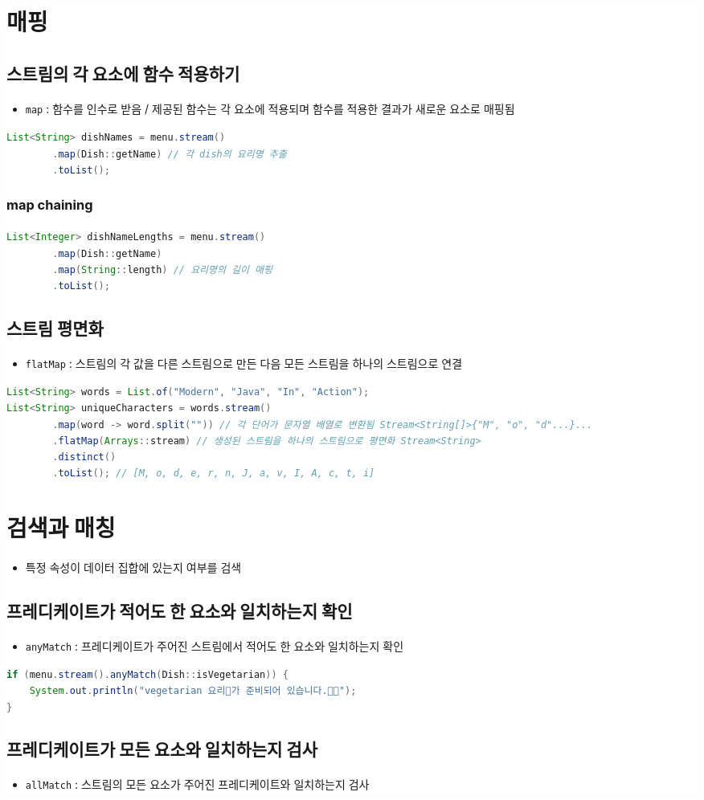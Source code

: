 # 매핑

## 스트림의 각 요소에 함수 적용하기

- `map` : 함수를 인수로 받음 / 제공된 함수는 각 요소에 적용되며 함수를 적용한 결과가 새로운 요소로 매핑됨

```java
List<String> dishNames = menu.stream()
        .map(Dish::getName) // 각 dish의 요리명 추출
        .toList();
```

### map chaining

```java
List<Integer> dishNameLengths = menu.stream()
        .map(Dish::getName)
        .map(String::length) // 요리명의 길이 매핑
        .toList();
```

## 스트림 평면화

- `flatMap` : 스트림의 각 값을 다른 스트림으로 만든 다음 모든 스트림을 하나의 스트림으로 연결

```java
List<String> words = List.of("Modern", "Java", "In", "Action");
List<String> uniqueCharacters = words.stream()
        .map(word -> word.split("")) // 각 단어가 문자열 배열로 변환됨 Stream<String[]>{"M", "o", "d"...}...
        .flatMap(Arrays::stream) // 생성된 스트림을 하나의 스트림으로 평면화 Stream<String>
        .distinct()
        .toList(); // [M, o, d, e, r, n, J, a, v, I, A, c, t, i]
```

# 검색과 매칭

- 특정 속성이 데이터 집합에 있는지 여부를 검색

## 프레디케이트가 적어도 한 요소와 일치하는지 확인

- `anyMatch` : 프레디케이트가 주어진 스트림에서 적어도 한 요소와 일치하는지 확인

```java
if (menu.stream().anyMatch(Dish::isVegetarian)) {
    System.out.println("vegetarian 요리🍳가 준비되어 있습니다.👩‍🍳");
}
```

## 프레디케이트가 모든 요소와 일치하는지 검사

- `allMatch` : 스트림의 모든 요소가 주어진 프레디케이트와 일치하는지 검사
